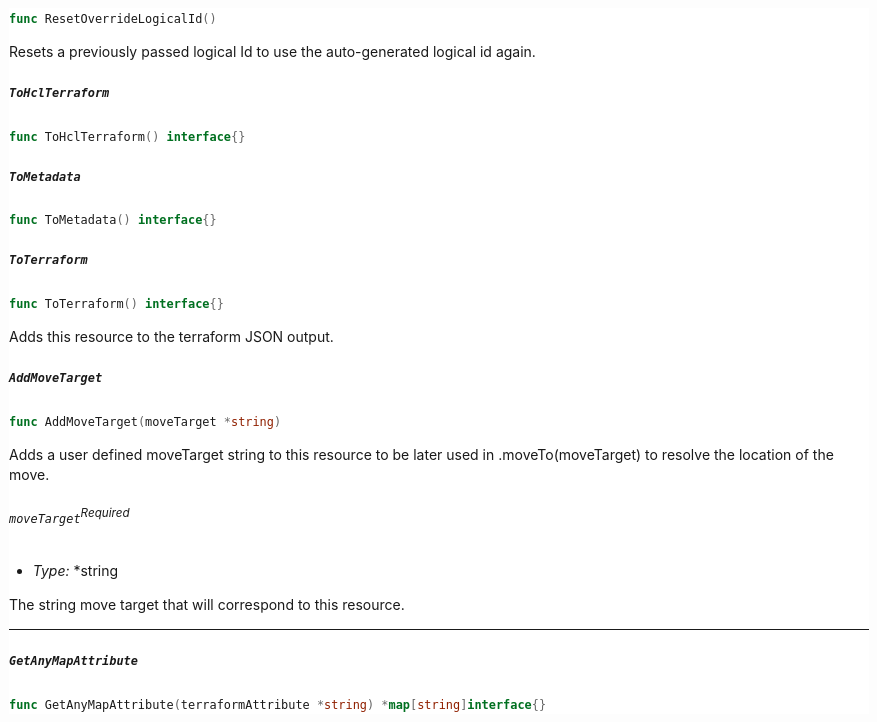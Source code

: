 ```go
func ResetOverrideLogicalId()
```

Resets a previously passed logical Id to use the auto-generated logical id again.

##### `ToHclTerraform` <a name="ToHclTerraform" id="@cdktf/provider-gitlab.integrationEmailsOnPush.IntegrationEmailsOnPush.toHclTerraform"></a>

```go
func ToHclTerraform() interface{}
```

##### `ToMetadata` <a name="ToMetadata" id="@cdktf/provider-gitlab.integrationEmailsOnPush.IntegrationEmailsOnPush.toMetadata"></a>

```go
func ToMetadata() interface{}
```

##### `ToTerraform` <a name="ToTerraform" id="@cdktf/provider-gitlab.integrationEmailsOnPush.IntegrationEmailsOnPush.toTerraform"></a>

```go
func ToTerraform() interface{}
```

Adds this resource to the terraform JSON output.

##### `AddMoveTarget` <a name="AddMoveTarget" id="@cdktf/provider-gitlab.integrationEmailsOnPush.IntegrationEmailsOnPush.addMoveTarget"></a>

```go
func AddMoveTarget(moveTarget *string)
```

Adds a user defined moveTarget string to this resource to be later used in .moveTo(moveTarget) to resolve the location of the move.

###### `moveTarget`<sup>Required</sup> <a name="moveTarget" id="@cdktf/provider-gitlab.integrationEmailsOnPush.IntegrationEmailsOnPush.addMoveTarget.parameter.moveTarget"></a>

- *Type:* *string

The string move target that will correspond to this resource.

---

##### `GetAnyMapAttribute` <a name="GetAnyMapAttribute" id="@cdktf/provider-gitlab.integrationEmailsOnPush.IntegrationEmailsOnPush.getAnyMapAttribute"></a>

```go
func GetAnyMapAttribute(terraformAttribute *string) *map[string]interface{}
```
